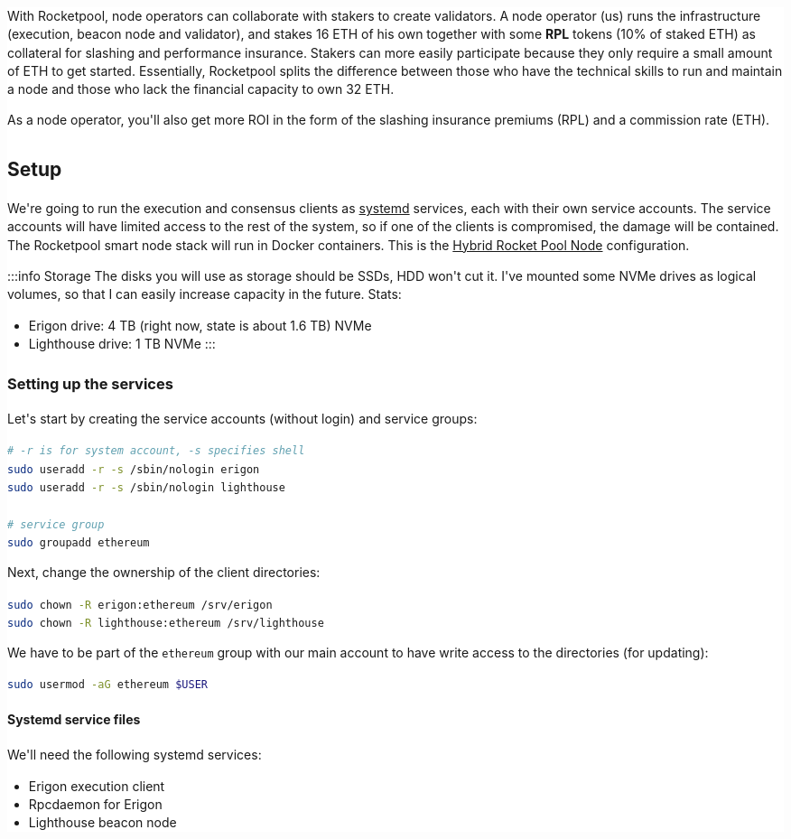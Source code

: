 With Rocketpool, node operators can collaborate with stakers to create validators. A node operator (us) runs the infrastructure
(execution, beacon node and validator), and stakes 16 ETH of his own together with some **RPL** tokens (10% of staked ETH) as collateral for slashing and performance insurance.
Stakers can more easily participate because they only require a small amount of ETH to get started. Essentially, Rocketpool splits the difference between those who have the technical skills to run and maintain a node and those who lack the financial capacity to own 32 ETH.

As a node operator, you'll also get more ROI in the form of the slashing insurance premiums (RPL) and a commission rate (ETH).
## Setup
We're going to run the execution and consensus clients as [systemd](https://en.wikipedia.org/wiki/Systemd) services, 
each with their own service accounts. The service accounts will have limited access to the rest of the system,
so if one of the clients is compromised, the damage will be contained. The Rocketpool smart node stack will run in Docker containers.
This is the [Hybrid Rocket Pool Node](https://docs.rocketpool.net/guides/node/hybrid.html) configuration.

:::info Storage
The disks you will use as storage should be SSDs, HDD won't cut it. I've mounted some NVMe drives as logical volumes,
so that I can easily increase capacity in the future. Stats:
* Erigon drive: 4 TB (right now, state is about 1.6 TB) NVMe
* Lighthouse drive: 1 TB NVMe
:::

### Setting up the services
Let's start by creating the service accounts (without login) and service groups:
```bash
# -r is for system account, -s specifies shell
sudo useradd -r -s /sbin/nologin erigon
sudo useradd -r -s /sbin/nologin lighthouse

# service group
sudo groupadd ethereum
```
Next, change the ownership of the client directories:
```bash
sudo chown -R erigon:ethereum /srv/erigon
sudo chown -R lighthouse:ethereum /srv/lighthouse
```
We have to be part of the `ethereum` group with our main account to have write access
to the directories (for updating):
```bash
sudo usermod -aG ethereum $USER
```

#### Systemd service files
We'll need the following systemd services:
* Erigon execution client
* Rpcdaemon for Erigon
* Lighthouse beacon node
